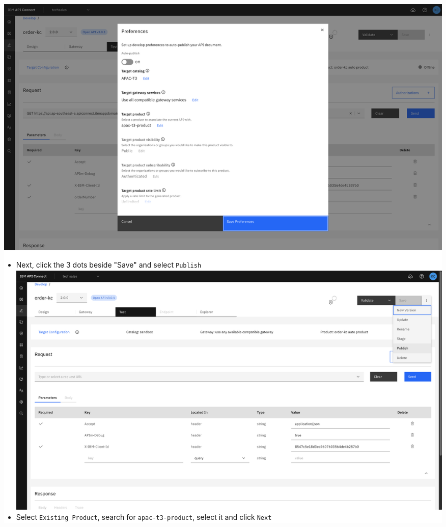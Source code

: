  ![Select the Test tab](images/apact3/api-test-target-configuration-save.png) 
  - Next, click the 3 dots beside "Save" and select `Publish`
  ![Testing the API](images/apact3/api-editor-select-publish.png)
  - Select `Existing Product`, search for `apac-t3-product`, select it and click `Next`